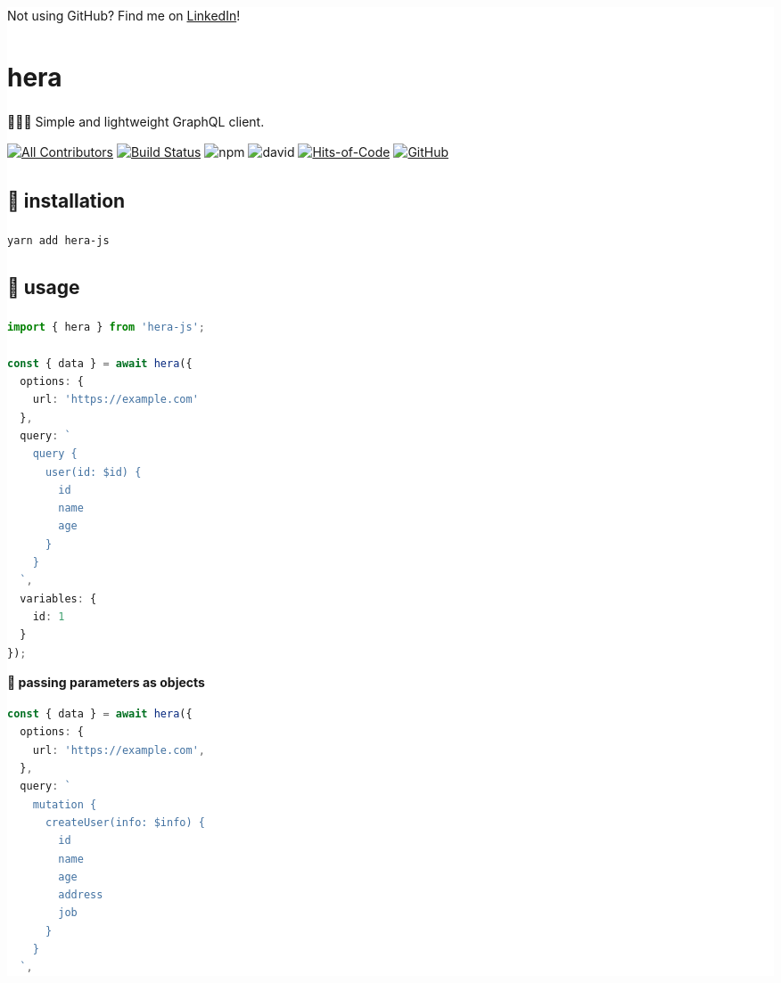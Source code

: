 Not using GitHub? Find me on [LinkedIn](https://www.linkedin.com/in/cuong9/)!
# hera

👩🏼‍💻 Simple and lightweight GraphQL client.

[![All Contributors](https://img.shields.io/badge/all_contributors-1-orange.svg)](#contributors)
[![Build Status](https://travis-ci.com/103cuong/hera.svg?branch=main)](https://travis-ci.com/103cuong/hera)
![npm](https://img.shields.io/npm/v/hera-js.svg)
![david](https://img.shields.io/david/103cuong/hera.svg)
[![Hits-of-Code](https://hitsofcode.com/github/103cuong/hera)](https://hitsofcode.com/view/github/103cuong/hera)
[![GitHub](https://img.shields.io/github/license/103cuong/hera.svg)](https://github.com/103cuong/hera/blob/master/LICENSE)

## 🧰 installation

```sh
yarn add hera-js
```

## 🌳 usage

```ts
import { hera } from 'hera-js';

const { data } = await hera({
  options: {
    url: 'https://example.com'
  },
  query: `
    query {
      user(id: $id) {
        id
        name
        age
      }
    }
  `,
  variables: {
    id: 1
  }
});
```

**👻 passing parameters as objects**

```ts
const { data } = await hera({
  options: {
    url: 'https://example.com',
  },
  query: `
    mutation {
      createUser(info: $info) {
        id
        name
        age
        address
        job
      }
    }
  `,
```